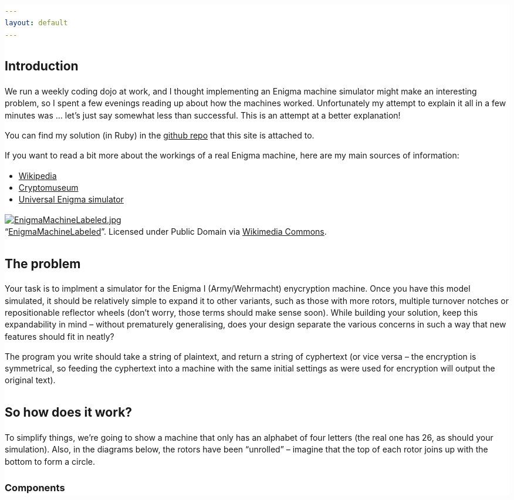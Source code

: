 ```yaml
---
layout: default
---
```

 
## Introduction

We run a weekly coding dojo at work, and I thought implementing an Enigma
machine simulator might make an interesting problem, so I spent a few evenings
reading up about how the machines worked. Unfortunately my attempt to explain
it all in a few minutes was &hellip; let&rsquo;s just say somewhat less than
successful. This is an attempt at a better explanation!

You can find my solution (in Ruby) in the [github
repo](https://github.com/kerryb/enigma) that this site is attached to.

If you want to read a bit more about the workings of a real Enigma machine,
here are my main sources of information:

* [Wikipedia](http://en.wikipedia.org/wiki/Enigma_machine)
* [Cryptomuseum](http://www.cryptomuseum.com/crypto/enigma/)
* [Universal Enigma simulator](http://people.physik.hu-berlin.de/~palloks/js/enigma/enigma-u_v20_en.html)

<p><a href="http://commons.wikimedia.org/wiki/File:EnigmaMachineLabeled.jpg#/media/File:EnigmaMachineLabeled.jpg"><img src="http://upload.wikimedia.org/wikipedia/commons/3/3e/EnigmaMachineLabeled.jpg" alt="EnigmaMachineLabeled.jpg" height="900" width="675"></a><br>&ldquo;<a href="http://commons.wikimedia.org/wiki/File:EnigmaMachineLabeled.jpg#/media/File:EnigmaMachineLabeled.jpg">EnigmaMachineLabeled</a>&rdquo;. Licensed under Public Domain via <a href="//commons.wikimedia.org/wiki/">Wikimedia Commons</a>.</p>

## The problem

Your task is to implment a simulator for the Enigma I (Army/Wehrmacht)
enycryption machine. Once you have this model simulated, it should be
relatively simple to expand it to other variants, such as those with more
rotors, multiple turnover notches or repositionable reflector wheels (don&rsquo;t
worry, those terms should make sense soon). While building your solution, keep
this expandability in mind &ndash; without prematurely generalising, does your
design separate the various concerns in such a way that new features should fit
in neatly?  

The program you write should take a string of plaintext, and return a string of
cyphertext (or vice versa &ndash; the encryption is symmetrical, so feeding the
cyphertext into a machine with the same initial settings as were used for
encryption will output the original text).

## So how does it work?

To simplify things, we&rsquo;re going to show a machine that only has an alphabet of
four letters (the real one has 26, as should your simulation). Also, in the
diagrams below, the rotors have been &ldquo;unrolled&rdquo; &ndash; imagine that the top of
each rotor joins up with the bottom to form a circle.

### Components
